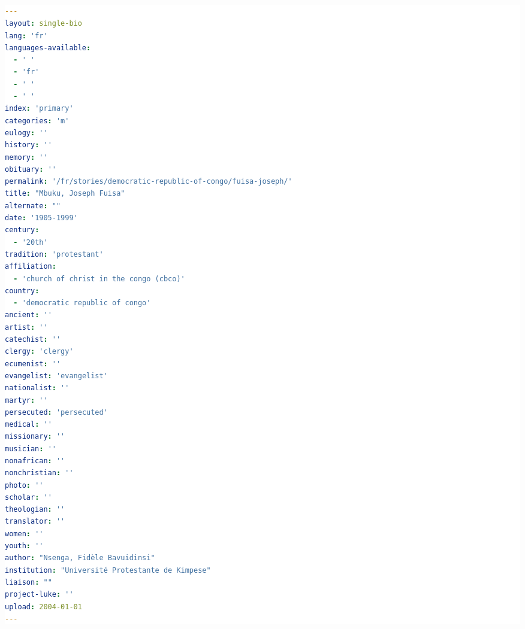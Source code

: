 ```yaml
---
layout: single-bio
lang: 'fr'
languages-available:
  - ' '
  - 'fr'
  - ' '
  - ' '
index: 'primary'
categories: 'm'
eulogy: ''
history: ''
memory: ''
obituary: ''
permalink: '/fr/stories/democratic-republic-of-congo/fuisa-joseph/'
title: "Mbuku, Joseph Fuisa"
alternate: ""
date: '1905-1999'
century:
  - '20th'
tradition: 'protestant'
affiliation:
  - 'church of christ in the congo (cbco)'
country:
  - 'democratic republic of congo'
ancient: ''
artist: ''
catechist: ''
clergy: 'clergy'
ecumenist: ''
evangelist: 'evangelist'
nationalist: ''
martyr: ''
persecuted: 'persecuted'
medical: ''
missionary: ''
musician: ''
nonafrican: ''
nonchristian: ''
photo: ''
scholar: ''
theologian: ''
translator: ''
women: ''
youth: ''
author: "Nsenga, Fidèle Bavuidinsi"
institution: "Université Protestante de Kimpese"
liaison: ""
project-luke: ''
upload: 2004-01-01
---
```
